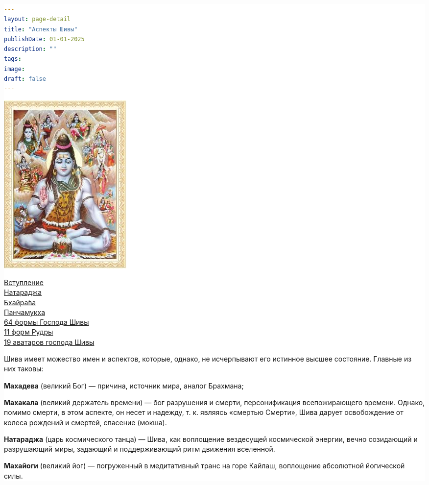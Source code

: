 ```yaml
---
layout: page-detail
title: "Аспекты Шивы"
publishDate: 01-01-2025
description: ""
tags:
image:
draft: false
---
```


![Аспекты Шивы](/upload/iblock/7d0/7d0c88e439141fa4e111565ba4c5c53e.jpg "Аспекты Шивы") 

[Вступление](#1)  
[Натараджа](#2)  
[Бхайра́ва](#3)  
[Панчамукха](#4)  
[64 формы Господа Шивы](#5)  
[11 форм Рудры](#6)  
[19 аватаров господа Шивы](#7) 

  
 Шива имеет можество имен и аспектов, кото­рые, однако, не исчерпывают его истинное высшее состояние. Главные из них таковы:

**Махадева**  (великий Бог) — причина, источник мира, аналог Брахмана;

**Махакала**  (великий держатель времени) — бог разрушения и смерти, персонификация всепожи­рающего времени. Однако, помимо смерти, в этом аспекте, он несет и надежду, т. к. являясь «смер­тью Смерти», Шива дарует освобождение от колеса рождений и смертей, спасение (мокша).

**Натараджа**  (царь космического танца) — Шива, как воплощение вездесущей космической энергии, вечно созидающий и разрушающий миры, задаю­щий и поддерживающий ритм движения вселенной.

**Махайоги**  (великий йог) — погруженный в меди­тативный транс на горе Кайлаш, воплощение абсо­лютной йогической силы.
